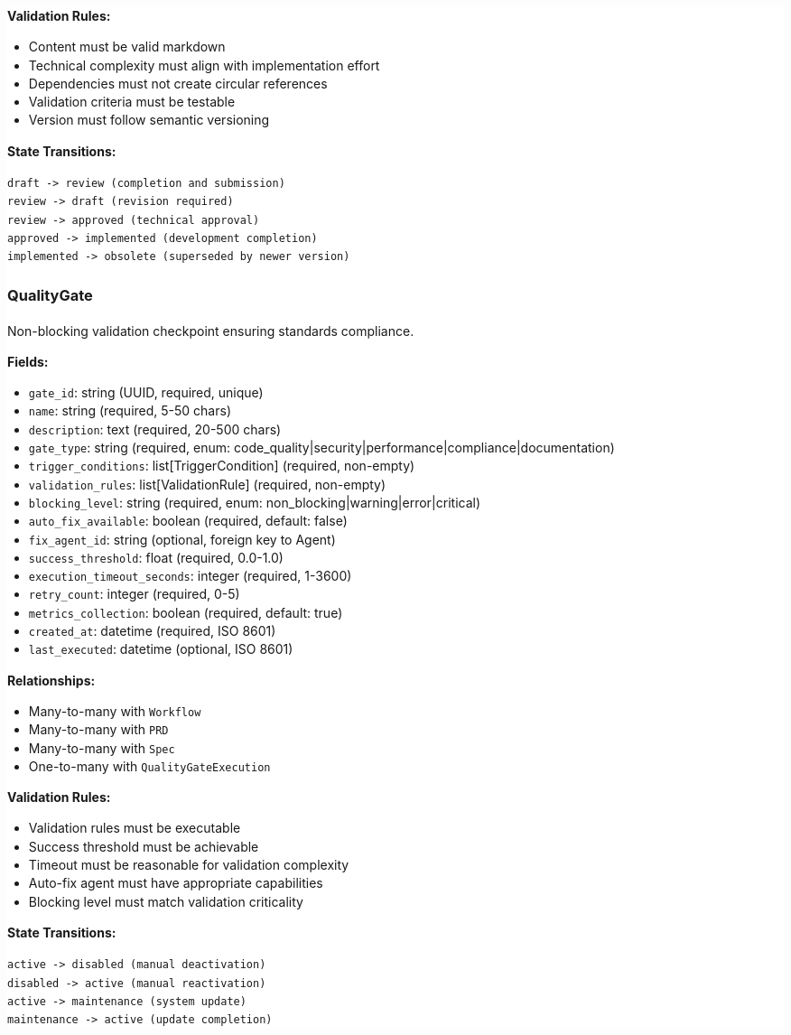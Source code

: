 **Validation Rules:**
- Content must be valid markdown
- Technical complexity must align with implementation effort
- Dependencies must not create circular references
- Validation criteria must be testable
- Version must follow semantic versioning

**State Transitions:**
```
draft -> review (completion and submission)
review -> draft (revision required)
review -> approved (technical approval)
approved -> implemented (development completion)
implemented -> obsolete (superseded by newer version)
```

### QualityGate

Non-blocking validation checkpoint ensuring standards compliance.

**Fields:**
- `gate_id`: string (UUID, required, unique)
- `name`: string (required, 5-50 chars)
- `description`: text (required, 20-500 chars)
- `gate_type`: string (required, enum: code_quality|security|performance|compliance|documentation)
- `trigger_conditions`: list[TriggerCondition] (required, non-empty)
- `validation_rules`: list[ValidationRule] (required, non-empty)
- `blocking_level`: string (required, enum: non_blocking|warning|error|critical)
- `auto_fix_available`: boolean (required, default: false)
- `fix_agent_id`: string (optional, foreign key to Agent)
- `success_threshold`: float (required, 0.0-1.0)
- `execution_timeout_seconds`: integer (required, 1-3600)
- `retry_count`: integer (required, 0-5)
- `metrics_collection`: boolean (required, default: true)
- `created_at`: datetime (required, ISO 8601)
- `last_executed`: datetime (optional, ISO 8601)

**Relationships:**
- Many-to-many with `Workflow`
- Many-to-many with `PRD`
- Many-to-many with `Spec`
- One-to-many with `QualityGateExecution`

**Validation Rules:**
- Validation rules must be executable
- Success threshold must be achievable
- Timeout must be reasonable for validation complexity
- Auto-fix agent must have appropriate capabilities
- Blocking level must match validation criticality

**State Transitions:**
```
active -> disabled (manual deactivation)
disabled -> active (manual reactivation)
active -> maintenance (system update)
maintenance -> active (update completion)
```
